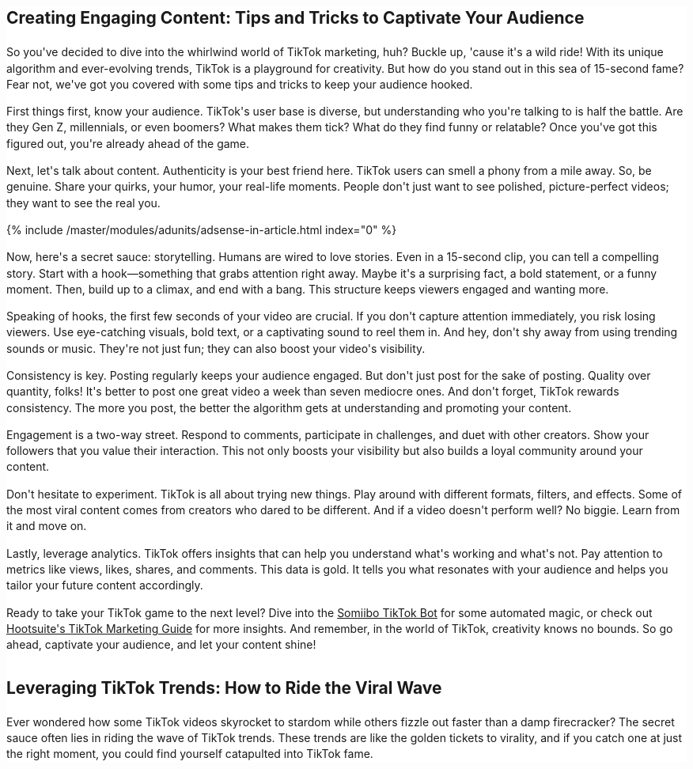 ## Creating Engaging Content: Tips and Tricks to Captivate Your Audience

So you've decided to dive into the whirlwind world of TikTok marketing, huh? Buckle up, 'cause it's a wild ride! With its unique algorithm and ever-evolving trends, TikTok is a playground for creativity. But how do you stand out in this sea of 15-second fame? Fear not, we've got you covered with some tips and tricks to keep your audience hooked.

First things first, know your audience. TikTok's user base is diverse, but understanding who you're talking to is half the battle. Are they Gen Z, millennials, or even boomers? What makes them tick? What do they find funny or relatable? Once you've got this figured out, you're already ahead of the game.

Next, let's talk about content. Authenticity is your best friend here. TikTok users can smell a phony from a mile away. So, be genuine. Share your quirks, your humor, your real-life moments. People don't just want to see polished, picture-perfect videos; they want to see the real you. 

{% include /master/modules/adunits/adsense-in-article.html index="0" %}

Now, here's a secret sauce: storytelling. Humans are wired to love stories. Even in a 15-second clip, you can tell a compelling story. Start with a hook—something that grabs attention right away. Maybe it's a surprising fact, a bold statement, or a funny moment. Then, build up to a climax, and end with a bang. This structure keeps viewers engaged and wanting more.

Speaking of hooks, the first few seconds of your video are crucial. If you don't capture attention immediately, you risk losing viewers. Use eye-catching visuals, bold text, or a captivating sound to reel them in. And hey, don't shy away from using trending sounds or music. They're not just fun; they can also boost your video's visibility.

Consistency is key. Posting regularly keeps your audience engaged. But don't just post for the sake of posting. Quality over quantity, folks! It's better to post one great video a week than seven mediocre ones. And don't forget, TikTok rewards consistency. The more you post, the better the algorithm gets at understanding and promoting your content.

Engagement is a two-way street. Respond to comments, participate in challenges, and duet with other creators. Show your followers that you value their interaction. This not only boosts your visibility but also builds a loyal community around your content.

Don't hesitate to experiment. TikTok is all about trying new things. Play around with different formats, filters, and effects. Some of the most viral content comes from creators who dared to be different. And if a video doesn't perform well? No biggie. Learn from it and move on.

Lastly, leverage analytics. TikTok offers insights that can help you understand what's working and what's not. Pay attention to metrics like views, likes, shares, and comments. This data is gold. It tells you what resonates with your audience and helps you tailor your future content accordingly.

Ready to take your TikTok game to the next level? Dive into the [Somiibo TikTok Bot](https://somiibo.com/platforms/tiktok-bot) for some automated magic, or check out [Hootsuite's TikTok Marketing Guide](https://blog.hootsuite.com/tiktok-marketing/) for more insights. And remember, in the world of TikTok, creativity knows no bounds. So go ahead, captivate your audience, and let your content shine!

## Leveraging TikTok Trends: How to Ride the Viral Wave

Ever wondered how some TikTok videos skyrocket to stardom while others fizzle out faster than a damp firecracker? The secret sauce often lies in riding the wave of TikTok trends. These trends are like the golden tickets to virality, and if you catch one at just the right moment, you could find yourself catapulted into TikTok fame.
